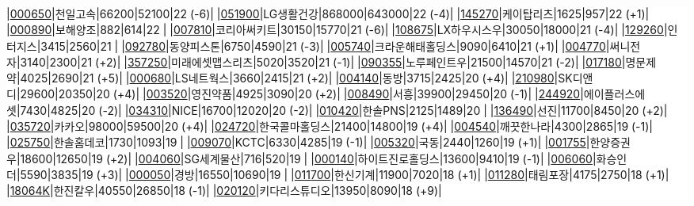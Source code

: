 |[000650](https://finance.daum.net/quotes/A000650)|천일고속|66200|52100|22 (-6)|
|[051900](https://finance.daum.net/quotes/A051900)|LG생활건강|868000|643000|22 (-4)|
|[145270](https://finance.daum.net/quotes/A145270)|케이탑리츠|1625|957|22 (+1)|
|[000890](https://finance.daum.net/quotes/A000890)|보해양조|882|614|22 |
|[007810](https://finance.daum.net/quotes/A007810)|코리아써키트|30150|15770|21 (-6)|
|[108675](https://finance.daum.net/quotes/A108675)|LX하우시스우|30050|18000|21 (-4)|
|[129260](https://finance.daum.net/quotes/A129260)|인터지스|3415|2560|21 |
|[092780](https://finance.daum.net/quotes/A092780)|동양피스톤|6750|4590|21 (-3)|
|[005740](https://finance.daum.net/quotes/A005740)|크라운해태홀딩스|9090|6410|21 (+1)|
|[004770](https://finance.daum.net/quotes/A004770)|써니전자|3140|2300|21 (+2)|
|[357250](https://finance.daum.net/quotes/A357250)|미래에셋맵스리츠|5020|3520|21 (-1)|
|[090355](https://finance.daum.net/quotes/A090355)|노루페인트우|21500|14570|21 (-2)|
|[017180](https://finance.daum.net/quotes/A017180)|명문제약|4025|2690|21 (+5)|
|[000680](https://finance.daum.net/quotes/A000680)|LS네트웍스|3660|2415|21 (+2)|
|[004140](https://finance.daum.net/quotes/A004140)|동방|3715|2425|20 (+4)|
|[210980](https://finance.daum.net/quotes/A210980)|SK디앤디|29600|20350|20 (+4)|
|[003520](https://finance.daum.net/quotes/A003520)|영진약품|4925|3090|20 (+2)|
|[008490](https://finance.daum.net/quotes/A008490)|서흥|39900|29450|20 (-1)|
|[244920](https://finance.daum.net/quotes/A244920)|에이플러스에셋|7430|4825|20 (-2)|
|[034310](https://finance.daum.net/quotes/A034310)|NICE|16700|12020|20 (-2)|
|[010420](https://finance.daum.net/quotes/A010420)|한솔PNS|2125|1489|20 |
|[136490](https://finance.daum.net/quotes/A136490)|선진|11700|8450|20 (+2)|
|[035720](https://finance.daum.net/quotes/A035720)|카카오|98000|59500|20 (+4)|
|[024720](https://finance.daum.net/quotes/A024720)|한국콜마홀딩스|21400|14800|19 (+4)|
|[004540](https://finance.daum.net/quotes/A004540)|깨끗한나라|4300|2865|19 (-1)|
|[025750](https://finance.daum.net/quotes/A025750)|한솔홈데코|1730|1093|19 |
|[009070](https://finance.daum.net/quotes/A009070)|KCTC|6330|4285|19 (-1)|
|[005320](https://finance.daum.net/quotes/A005320)|국동|2440|1260|19 (+1)|
|[001755](https://finance.daum.net/quotes/A001755)|한양증권우|18600|12650|19 (+2)|
|[004060](https://finance.daum.net/quotes/A004060)|SG세계물산|716|520|19 |
|[000140](https://finance.daum.net/quotes/A000140)|하이트진로홀딩스|13600|9410|19 (-1)|
|[006060](https://finance.daum.net/quotes/A006060)|화승인더|5590|3835|19 (+3)|
|[000050](https://finance.daum.net/quotes/A000050)|경방|16550|10690|19 |
|[011700](https://finance.daum.net/quotes/A011700)|한신기계|11900|7020|18 (+1)|
|[011280](https://finance.daum.net/quotes/A011280)|태림포장|4175|2750|18 (+1)|
|[18064K](https://finance.daum.net/quotes/A18064K)|한진칼우|40550|26850|18 (-1)|
|[020120](https://finance.daum.net/quotes/A020120)|키다리스튜디오|13950|8090|18 (+9)|
